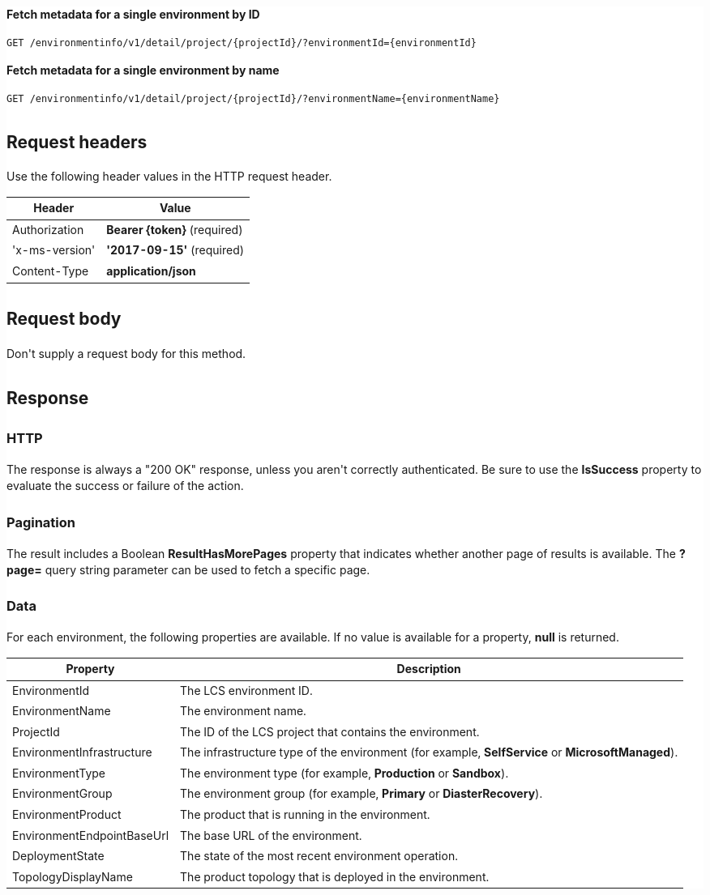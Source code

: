 **Fetch metadata for a single environment by ID**


```http
GET /environmentinfo/v1/detail/project/{projectId}/?environmentId={environmentId}
```

**Fetch metadata for a single environment by name**


```http
GET /environmentinfo/v1/detail/project/{projectId}/?environmentName={environmentName}
```

## Request headers

Use the following header values in the HTTP request header.

| Header         | Value                         |
|----------------|-------------------------------|
| Authorization  | **Bearer {token}** (required) |
| 'x-ms-version' | **'2017-09-15'** (required)   |
| Content-Type   | **application/json**          |

## Request body

Don't supply a request body for this method.

## Response

### HTTP

The response is always a "200 OK" response, unless you aren't correctly authenticated. Be sure to use the **IsSuccess** property to evaluate the success or failure of the action.

### Pagination

The result includes a Boolean **ResultHasMorePages** property that indicates whether another page of results is available. The **?page=** query string parameter can be used to fetch a specific page.

### Data

For each environment, the following properties are available. If no value is available for a property, **null** is returned.

| Property | Description |
|----------|-------------|
| EnvironmentId | The LCS environment ID. |
| EnvironmentName | The environment name. |
| ProjectId | The ID of the LCS project that contains the environment. |
| EnvironmentInfrastructure | The infrastructure type of the environment (for example, **SelfService** or **MicrosoftManaged**). |
| EnvironmentType | The environment type (for example, **Production** or **Sandbox**). |
| EnvironmentGroup | The environment group (for example, **Primary** or **DiasterRecovery**). |
| EnvironmentProduct | The product that is running in the environment. |
| EnvironmentEndpointBaseUrl | The base URL of the environment. |
| DeploymentState | The state of the most recent environment operation. |
| TopologyDisplayName | The product topology that is deployed in the environment. |